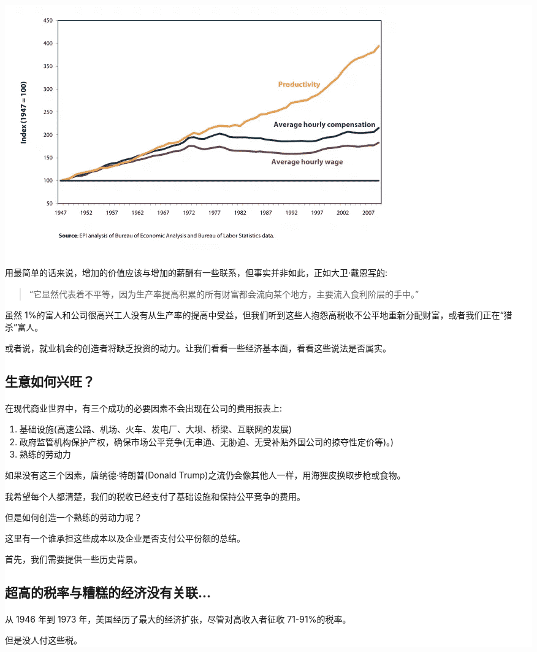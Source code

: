 ![](img/b334a41773c2142b5774160a0fd29238.png)

用最简单的话来说，增加的价值应该与增加的薪酬有一些联系，但事实并非如此，正如大卫·戴恩[写的](http://www.nakedcapitalism.com/2013/08/productivity-rose-7-7-post-great-recession-workers-have-seen-none-of-it.html):

> “它显然代表着不平等，因为生产率提高积累的所有财富都会流向某个地方，主要流入食利阶层的手中。”

虽然 1%的富人和公司很高兴工人没有从生产率的提高中受益，但我们听到这些人抱怨高税收不公平地重新分配财富，或者我们正在“猎杀”富人。

或者说，就业机会的创造者将缺乏投资的动力。让我们看看一些经济基本面，看看这些说法是否属实。

## 生意如何兴旺？

在现代商业世界中，有三个成功的必要因素不会出现在公司的费用报表上:

1.  基础设施(高速公路、机场、火车、发电厂、大坝、桥梁、互联网的发展)
2.  政府监管机构保护产权，确保市场公平竞争(无串通、无胁迫、无受补贴外国公司的掠夺性定价等)。)
3.  熟练的劳动力

如果没有这三个因素，唐纳德·特朗普(Donald Trump)之流仍会像其他人一样，用海狸皮换取步枪或食物。

我希望每个人都清楚，我们的税收已经支付了基础设施和保持公平竞争的费用。

但是如何创造一个熟练的劳动力呢？

这里有一个谁承担这些成本以及企业是否支付公平份额的总结。

首先，我们需要提供一些历史背景。

## 超高的税率与糟糕的经济没有关联…

从 1946 年到 1973 年，美国经历了最大的经济扩张，尽管对高收入者征收 71-91%的税率。

但是没人付这些税。
